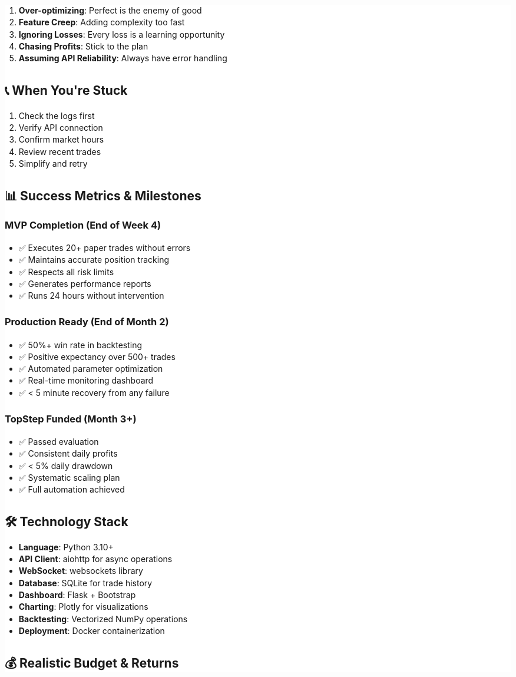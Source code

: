 1. **Over-optimizing**: Perfect is the enemy of good
2. **Feature Creep**: Adding complexity too fast
3. **Ignoring Losses**: Every loss is a learning opportunity
4. **Chasing Profits**: Stick to the plan
5. **Assuming API Reliability**: Always have error handling

## 📞 When You're Stuck

1. Check the logs first
2. Verify API connection
3. Confirm market hours
4. Review recent trades
5. Simplify and retry

## 📊 Success Metrics & Milestones

### MVP Completion (End of Week 4)
- ✅ Executes 20+ paper trades without errors
- ✅ Maintains accurate position tracking
- ✅ Respects all risk limits
- ✅ Generates performance reports
- ✅ Runs 24 hours without intervention

### Production Ready (End of Month 2)
- ✅ 50%+ win rate in backtesting
- ✅ Positive expectancy over 500+ trades
- ✅ Automated parameter optimization
- ✅ Real-time monitoring dashboard
- ✅ < 5 minute recovery from any failure

### TopStep Funded (Month 3+)
- ✅ Passed evaluation
- ✅ Consistent daily profits
- ✅ < 5% daily drawdown
- ✅ Systematic scaling plan
- ✅ Full automation achieved

## 🛠️ Technology Stack

- **Language**: Python 3.10+
- **API Client**: aiohttp for async operations
- **WebSocket**: websockets library
- **Database**: SQLite for trade history
- **Dashboard**: Flask + Bootstrap
- **Charting**: Plotly for visualizations
- **Backtesting**: Vectorized NumPy operations
- **Deployment**: Docker containerization

## 💰 Realistic Budget & Returns
